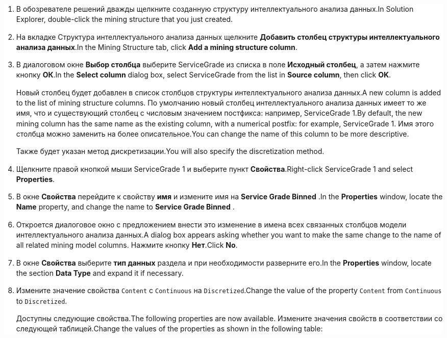 1.  <span data-ttu-id="562f7-279">В обозревателе решений дважды щелкните созданную структуру интеллектуального анализа данных.</span><span class="sxs-lookup"><span data-stu-id="562f7-279">In Solution Explorer, double-click the mining structure that you just created.</span></span>  
  
2.  <span data-ttu-id="562f7-280">На вкладке Структура интеллектуального анализа данных щелкните **Добавить столбец структуры интеллектуального анализа данных**.</span><span class="sxs-lookup"><span data-stu-id="562f7-280">In the Mining Structure tab, click **Add a mining structure column**.</span></span>  
  
3.  <span data-ttu-id="562f7-281">В диалоговом окне **Выбор столбца** выберите ServiceGrade из списка в поле **Исходный столбец**, а затем нажмите кнопку **ОК**.</span><span class="sxs-lookup"><span data-stu-id="562f7-281">In the **Select column** dialog box, select ServiceGrade from the list in **Source column**, then click **OK**.</span></span>  
  
     <span data-ttu-id="562f7-282">Новый столбец будет добавлен в список столбцов структуры интеллектуального анализа данных.</span><span class="sxs-lookup"><span data-stu-id="562f7-282">A new column is added to the list of mining structure columns.</span></span> <span data-ttu-id="562f7-283">По умолчанию новый столбец интеллектуального анализа данных имеет то же имя, что и существующий столбец с числовым значением постфикса: например, ServiceGrade 1.</span><span class="sxs-lookup"><span data-stu-id="562f7-283">By default, the new mining column has the same name as the existing column, with a numerical postfix: for example, ServiceGrade 1.</span></span> <span data-ttu-id="562f7-284">Имя этого столбца можно заменить на более описательное.</span><span class="sxs-lookup"><span data-stu-id="562f7-284">You can change the name of this column to be more descriptive.</span></span>  
  
     <span data-ttu-id="562f7-285">Также будет указан метод дискретизации.</span><span class="sxs-lookup"><span data-stu-id="562f7-285">You will also specify the discretization method.</span></span>  
  
4.  <span data-ttu-id="562f7-286">Щелкните правой кнопкой мыши ServiceGrade 1 и выберите пункт **Свойства**.</span><span class="sxs-lookup"><span data-stu-id="562f7-286">Right-click ServiceGrade 1 and select **Properties**.</span></span>  
  
5.  <span data-ttu-id="562f7-287">В окне **Свойства** перейдите к свойству **имя** и измените имя на **Service Grade Binned** .</span><span class="sxs-lookup"><span data-stu-id="562f7-287">In the **Properties** window, locate the **Name** property, and change the name to **Service Grade Binned** .</span></span>  
  
6.  <span data-ttu-id="562f7-288">Откроется диалоговое окно с предложением внести это изменение в имена всех связанных столбцов модели интеллектуального анализа данных.</span><span class="sxs-lookup"><span data-stu-id="562f7-288">A dialog box appears asking whether you want to make the same change to the name of all related mining model columns.</span></span> <span data-ttu-id="562f7-289">Нажмите кнопку **Нет**.</span><span class="sxs-lookup"><span data-stu-id="562f7-289">Click **No**.</span></span>  
  
7.  <span data-ttu-id="562f7-290">В окне **Свойства** выберите **тип данных** раздела и при необходимости разверните его.</span><span class="sxs-lookup"><span data-stu-id="562f7-290">In the **Properties** window, locate the section **Data Type** and expand it if necessary.</span></span>  
  
8.  <span data-ttu-id="562f7-291">Измените значение свойства `Content` с `Continuous` на `Discretized`.</span><span class="sxs-lookup"><span data-stu-id="562f7-291">Change the value of the property `Content` from `Continuous` to `Discretized`.</span></span>  
  
     <span data-ttu-id="562f7-292">Доступны следующие свойства.</span><span class="sxs-lookup"><span data-stu-id="562f7-292">The following properties are now available.</span></span> <span data-ttu-id="562f7-293">Измените значения свойств в соответствии со следующей таблицей.</span><span class="sxs-lookup"><span data-stu-id="562f7-293">Change the values of the properties as shown in the following table:</span></span>  
  